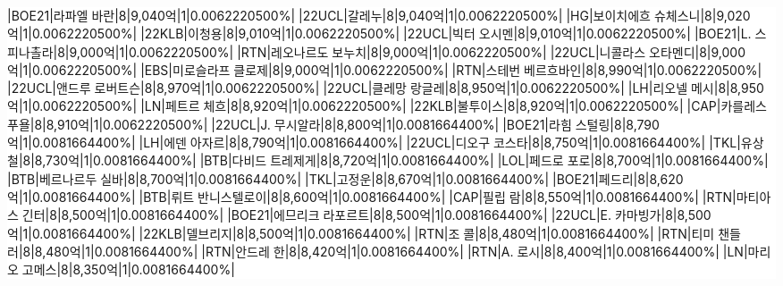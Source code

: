 |BOE21|라파엘 바란|8|9,040억|1|0.0062220500%|
|22UCL|갈레누|8|9,040억|1|0.0062220500%|
|HG|보이치에흐 슈체스니|8|9,020억|1|0.0062220500%|
|22KLB|이청용|8|9,010억|1|0.0062220500%|
|22UCL|빅터 오시멘|8|9,010억|1|0.0062220500%|
|BOE21|L. 스피나촐라|8|9,000억|1|0.0062220500%|
|RTN|레오나르도 보누치|8|9,000억|1|0.0062220500%|
|22UCL|니콜라스 오타멘디|8|9,000억|1|0.0062220500%|
|EBS|미로슬라프 클로제|8|9,000억|1|0.0062220500%|
|RTN|스테번 베르흐바인|8|8,990억|1|0.0062220500%|
|22UCL|앤드루 로버트슨|8|8,970억|1|0.0062220500%|
|22UCL|클레망 랑글레|8|8,950억|1|0.0062220500%|
|LH|리오넬 메시|8|8,950억|1|0.0062220500%|
|LN|페트르 체흐|8|8,920억|1|0.0062220500%|
|22KLB|불투이스|8|8,920억|1|0.0062220500%|
|CAP|카를레스 푸욜|8|8,910억|1|0.0062220500%|
|22UCL|J. 무시알라|8|8,800억|1|0.0081664400%|
|BOE21|라힘 스털링|8|8,790억|1|0.0081664400%|
|LH|에덴 아자르|8|8,790억|1|0.0081664400%|
|22UCL|디오구 코스타|8|8,750억|1|0.0081664400%|
|TKL|유상철|8|8,730억|1|0.0081664400%|
|BTB|다비드 트레제게|8|8,720억|1|0.0081664400%|
|LOL|페드로 포로|8|8,700억|1|0.0081664400%|
|BTB|베르나르두 실바|8|8,700억|1|0.0081664400%|
|TKL|고정운|8|8,670억|1|0.0081664400%|
|BOE21|페드리|8|8,620억|1|0.0081664400%|
|BTB|뤼트 반니스텔로이|8|8,600억|1|0.0081664400%|
|CAP|필립 람|8|8,550억|1|0.0081664400%|
|RTN|마티아스 긴터|8|8,500억|1|0.0081664400%|
|BOE21|에므리크 라포르트|8|8,500억|1|0.0081664400%|
|22UCL|E. 카마빙가|8|8,500억|1|0.0081664400%|
|22KLB|델브리지|8|8,500억|1|0.0081664400%|
|RTN|조 콜|8|8,480억|1|0.0081664400%|
|RTN|티미 챈들러|8|8,480억|1|0.0081664400%|
|RTN|안드레 한|8|8,420억|1|0.0081664400%|
|RTN|A. 로시|8|8,400억|1|0.0081664400%|
|LN|마리오 고메스|8|8,350억|1|0.0081664400%|